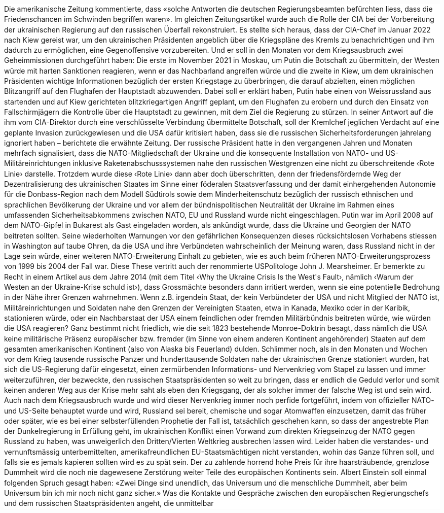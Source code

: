 Die amerikanische Zeitung kommentierte, dass «solche Antworten die deutschen Regierungsbeamten befürchten liess, dass die Friedenschancen im Schwinden begriffen waren». Im gleichen Zeitungsartikel wurde auch die Rolle der CIA bei der Vorbereitung der ukrainischen Regierung auf den russischen Überfall rekonstruiert. Es stellte sich heraus, dass der CIA-Chef im Januar 2022 nach Kiew gereist war, um den ukrainischen Präsidenten angeblich über die Kriegspläne des Kremls zu benachrichtigen und ihm dadurch zu ermöglichen, eine Gegenoffensive vorzubereiten. Und er soll in den Monaten vor dem Kriegsausbruch zwei Geheimmissionen durchgeführt haben: Die erste im November 2021 in Moskau, um Putin die Botschaft zu übermitteln, der Westen würde mit harten Sanktionen reagieren, wenn er das Nachbarland angreifen würde und die zweite in Kiew, um dem ukrainischen Präsidenten wichtige Informationen bezüglich der ersten Kriegstage zu überbringen, die darauf abzielten, einen möglichen Blitzangriff auf den Flughafen der Hauptstadt abzuwenden. Dabei soll er erklärt haben, Putin habe einen von Weissrussland aus startenden und auf Kiew gerichteten blitzkriegartigen Angriff geplant, um den Flughafen zu erobern und durch den Einsatz von Fallschirmjägern die Kontrolle über die Hauptstadt zu gewinnen, mit dem Ziel die Regierung zu stürzen. In seiner Antwort auf die ihm vom CIA-Direktor durch eine verschlüsselte Verbindung übermittelte Botschaft, soll der Kremlchef jeglichen Verdacht auf eine geplante Invasion zurückgewiesen und die USA dafür kritisiert haben, dass sie die russischen Sicherheitsforderungen jahrelang ignoriert haben – berichtete die erwähnte Zeitung. Der russische Präsident hatte in den vergangenen Jahren und Monaten mehrfach signalisiert, dass die NATO-Mitgliedschaft der Ukraine und die konsequente Installation von NATO- und US-Militäreinrichtungen inklusive Raketenabschusssystemen nahe den russischen Westgrenzen eine nicht zu überschreitende ‹Rote Linie› darstelle. Trotzdem wurde diese ‹Rote Linie› dann aber doch überschritten, denn der friedensfördernde Weg der Dezentralisierung des ukrainischen Staates im Sinne einer föderalen Staatsverfassung und der damit einhergehenden Autonomie für die Donbass-Region nach dem Modell Südtirols sowie dem Minderheitenschutz bezüglich der russisch ethnischen und sprachlichen Bevölkerung der Ukraine und vor allem der bündnispolitischen Neutralität der Ukraine im Rahmen eines umfassenden Sicherheitsabkommens zwischen NATO, EU und Russland wurde nicht eingeschlagen. Putin war im April 2008 auf dem NATO-Gipfel in Bukarest als Gast eingeladen worden, als ankündigt wurde, dass die Ukraine und Georgien der NATO beitreten sollten. Seine wiederholten Warnungen vor den gefährlichen Konsequenzen dieses rücksichtslosen Vorhabens stiessen in Washington auf taube Ohren, da die USA und ihre Verbündeten wahrscheinlich der Meinung waren, dass Russland nicht in der Lage sein würde, einer weiteren NATO-Erweiterung Einhalt zu gebieten, wie es auch beim früheren NATO-Erweiterungsprozess von 1999 bis 2004 der Fall war. Diese These vertritt auch der renommierte USPolitologe John J. Mearsheimer. Er bemerkte zu Recht in einem Artikel aus dem Jahre 2014 (mit dem Titel ‹Why the Ukraine Crisis Is the West's Fault›, nämlich ‹Warum der Westen an der Ukraine-Krise schuld ist›), dass Grossmächte besonders dann irritiert werden, wenn sie eine potentielle Bedrohung in der Nähe ihrer Grenzen wahrnehmen. Wenn z.B. irgendein Staat, der kein Verbündeter der USA und nicht Mitglied der NATO ist, Militäreinrichtungen und Soldaten nahe den Grenzen der Vereinigten Staaten, etwa in Kanada, Mexiko oder in der Karibik, stationieren würde, oder ein Nachbarstaat der USA einem feindlichen oder fremden Militärbündnis beitreten würde, wie würden die USA reagieren? Ganz bestimmt nicht friedlich, wie die seit 1823 bestehende Monroe-Doktrin besagt, dass nämlich die USA keine militärische Präsenz europäischer bzw. fremder (im Sinne von einem anderen Kontinent angehörender) Staaten auf dem gesamten amerikanischen Kontinent (also von Alaska bis Feuerland) dulden. Schlimmer noch, als in den Monaten und Wochen vor dem Krieg tausende russische Panzer und hunderttausende Soldaten nahe der ukrainischen Grenze stationiert wurden, hat sich die US-Regierung dafür eingesetzt, einen zermürbenden Informations- und Nervenkrieg vom Stapel zu lassen und immer weiterzuführen, der bezweckte, den russischen Staatspräsidenten so weit zu bringen, dass er endlich die Geduld verlor und somit keinen anderen Weg aus der Krise mehr saht als eben den Kriegsgang, der als solcher immer der falsche Weg ist und sein wird. Auch nach dem Kriegsausbruch wurde und wird dieser Nervenkrieg immer noch perfide fortgeführt, indem von offizieller NATO- und US-Seite behauptet wurde und wird, Russland sei bereit, chemische und sogar Atomwaffen einzusetzen, damit das früher oder später, wie es bei einer selbsterfüllenden Prophetie der Fall ist, tatsächlich geschehen kann, so dass der angestrebte Plan der Dunkelregierung in Erfüllung geht, im ukrainischen Konflikt einen Vorwand zum direkten Kriegseinzug der NATO gegen Russland zu haben, was unweigerlich den Dritten/Vierten Weltkrieg ausbrechen lassen wird. Leider haben die verstandes- und vernunftsmässig unterbemittelten, amerikafreundlichen EU-Staatsmächtigen nicht verstanden, wohin das Ganze führen soll, und falls sie es jemals kapieren sollten wird es zu spät sein. Der zu zahlende horrend hohe Preis für ihre haarsträubende, grenzlose Dummheit wird die noch nie dagewesene Zerstörung weiter Teile des europäischen Kontinents sein. Albert Einstein soll einmal folgenden Spruch gesagt haben: «Zwei Dinge sind unendlich, das Universum und die menschliche Dummheit, aber beim Universum bin ich mir noch nicht ganz sicher.» Was die Kontakte und Gespräche zwischen den europäischen Regierungschefs und dem russischen Staatspräsidenten angeht, die unmittelbar